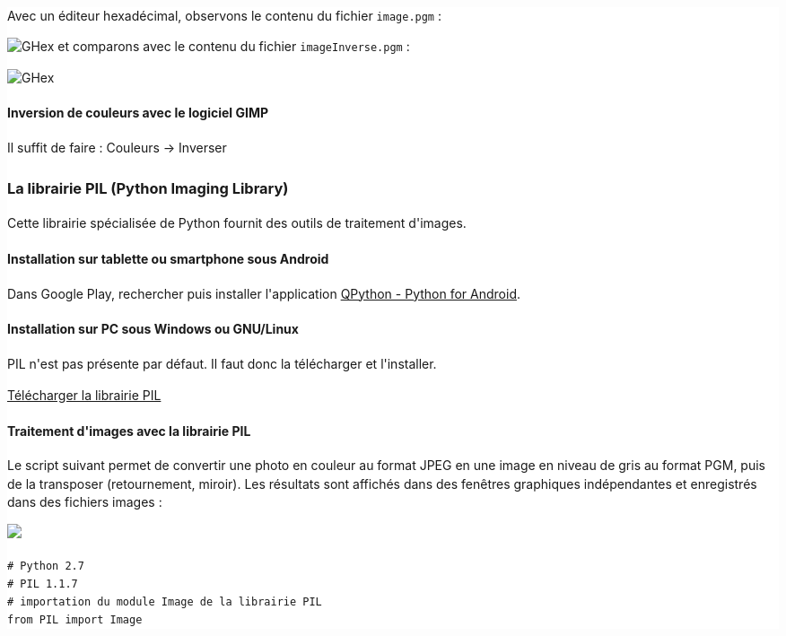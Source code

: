 
Avec un éditeur hexadécimal, observons le contenu du fichier `image.pgm` :

![GHex](http://fsincere.free.fr/isn/python/picto/image_pgm.png)
et comparons avec le contenu du fichier `imageInverse.pgm` :

![GHex](http://fsincere.free.fr/isn/python/picto/imageInverse_pgm.png)



#### Inversion de couleurs avec le logiciel GIMP


Il suffit de faire :
Couleurs → Inverser


### La librairie PIL (Python Imaging Library)


Cette librairie spécialisée de Python fournit des outils de traitement d'images.





#### Installation sur tablette ou smartphone sous Android


Dans Google Play, rechercher puis installer l'application [QPython - Python for Android](https://play.google.com/store/apps/details?id=com.hipipal.qpyplus&hl=fr).


#### Installation sur PC sous Windows ou GNU/Linux


PIL n'est pas présente par défaut.
Il faut donc la télécharger et l'installer.

[Télécharger la librairie PIL](http://www.pythonware.com/products/pil/index.htm)


#### Traitement d'images avec la librairie PIL


Le script suivant permet de convertir une photo en couleur au format JPEG en une image en niveau de gris au format PGM, puis de la transposer (retournement, miroir).
Les résultats sont affichés dans des fenêtres graphiques indépendantes et enregistrés dans des fichiers images :

![](http://fsincere.free.fr/isn/python/picto/librairie_PIL.png)



    # Python 2.7
    # PIL 1.1.7
    # importation du module Image de la librairie PIL
    from PIL import Image
